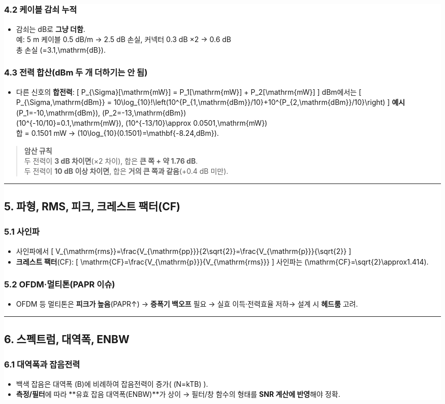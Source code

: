 ### 4.2 케이블 감쇠 누적
- 감쇠는 dB로 **그냥 더함**.  
예: 5 m 케이블 0.5 dB/m → 2.5 dB 손실, 커넥터 0.3 dB ×2 → 0.6 dB  
총 손실 \(=3.1\,\mathrm{dB}\).

### 4.3 전력 합산(dBm 두 개 더하기는 **안 됨**)
- 다른 신호의 **합전력**:
  \[
  P_{\Sigma}[\mathrm{mW}] = P_1[\mathrm{mW}] + P_2[\mathrm{mW}]
  \]
  dBm에서는
  \[
  P_{\Sigma,\mathrm{dBm}} = 10\log_{10}\!\left(10^{P_{1,\mathrm{dBm}}/10}+10^{P_{2,\mathrm{dBm}}/10}\right)
  \]
**예시**  
\(P_1=-10\,\mathrm{dBm}\), \(P_2=-13\,\mathrm{dBm}\)  
\(10^{-10/10}=0.1\,\mathrm{mW}\), \(10^{-13/10}\approx 0.0501\,\mathrm{mW}\)  
합 = 0.1501 mW → \(10\log_{10}(0.1501)=\mathbf{-8.24\,dBm}\).

> **암산 규칙**  
> 두 전력이 **3 dB 차이면**(×2 차이), 합은 **큰 쪽 + 약 1.76 dB**.  
> 두 전력이 **10 dB 이상 차이면**, 합은 **거의 큰 쪽과 같음**(+0.4 dB 미만).

---

## 5. 파형, RMS, 피크, 크레스트 팩터(CF)

### 5.1 사인파
- 사인파에서
  \[
  V_{\mathrm{rms}}=\frac{V_{\mathrm{pp}}}{2\sqrt{2}}=\frac{V_{\mathrm{p}}}{\sqrt{2}}
  \]
- **크레스트 팩터**(CF):
  \[
  \mathrm{CF}=\frac{V_{\mathrm{p}}}{V_{\mathrm{rms}}}
  \]
  사인파는 \(\mathrm{CF}=\sqrt{2}\approx1.414\).

### 5.2 OFDM·멀티톤(PAPR 이슈)
- OFDM 등 멀티톤은 **피크가 높음**(PAPR↑) → **증폭기 백오프** 필요 → 실효 이득·전력효율 저하→ 설계 시 **헤드룸** 고려.

---

## 6. 스펙트럼, 대역폭, ENBW

### 6.1 대역폭과 잡음전력
- 백색 잡음은 대역폭 \(B\)에 비례하여 잡음전력이 증가( \(N=kTB\) ).
- **측정/필터**에 따라 **유효 잡음 대역폭(ENBW)**가 상이 → 필터/창 함수의 형태를 **SNR 계산에 반영**해야 정확.
